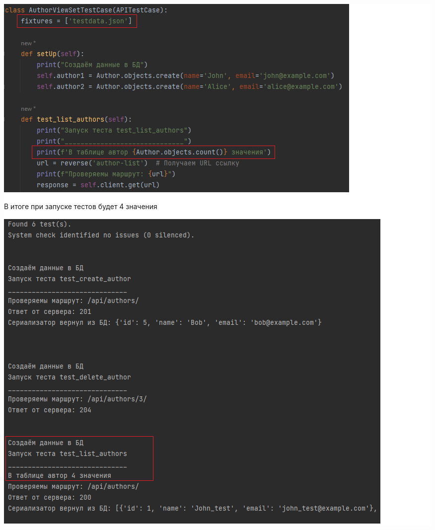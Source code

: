 ![img_32.png](pic/img_32.png)

В итоге при запуске тестов будет 4 значения

![img_33.png](pic/img_33.png)
